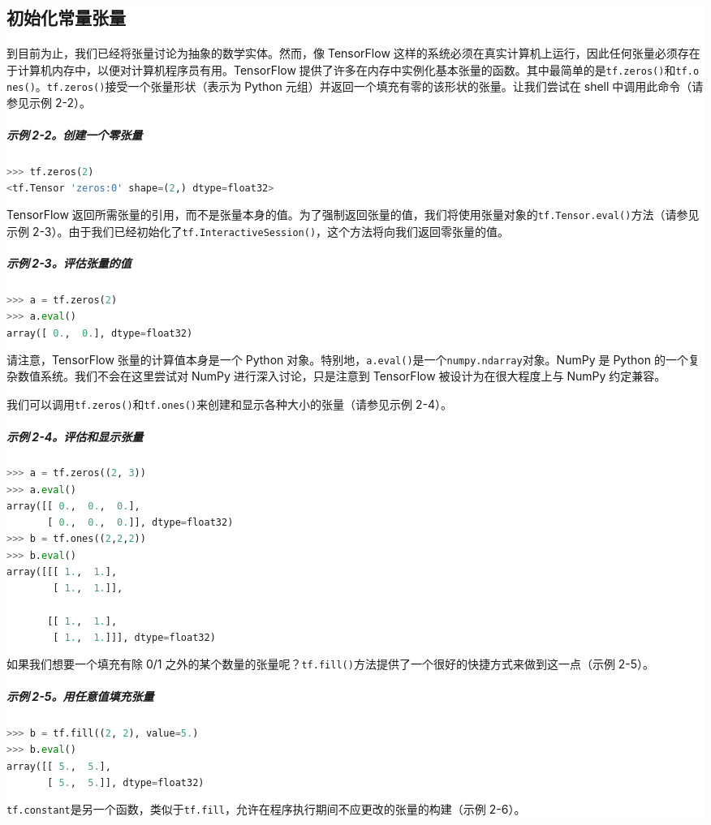 ## 初始化常量张量

到目前为止，我们已经将张量讨论为抽象的数学实体。然而，像 TensorFlow 这样的系统必须在真实计算机上运行，因此任何张量必须存在于计算机内存中，以便对计算机程序员有用。TensorFlow 提供了许多在内存中实例化基本张量的函数。其中最简单的是`tf.zeros()`和`tf.ones()`。`tf.zeros()`接受一个张量形状（表示为 Python 元组）并返回一个填充有零的该形状的张量。让我们尝试在 shell 中调用此命令（请参见示例 2-2）。

##### 示例 2-2。创建一个零张量

```py
>>> tf.zeros(2)
<tf.Tensor 'zeros:0' shape=(2,) dtype=float32>
```

TensorFlow 返回所需张量的引用，而不是张量本身的值。为了强制返回张量的值，我们将使用张量对象的`tf.Tensor.eval()`方法（请参见示例 2-3）。由于我们已经初始化了`tf.InteractiveSession()`，这个方法将向我们返回零张量的值。

##### 示例 2-3。评估张量的值

```py
>>> a = tf.zeros(2)
>>> a.eval()
array([ 0.,  0.], dtype=float32)
```

请注意，TensorFlow 张量的计算值本身是一个 Python 对象。特别地，`a.eval()`是一个`numpy.ndarray`对象。NumPy 是 Python 的一个复杂数值系统。我们不会在这里尝试对 NumPy 进行深入讨论，只是注意到 TensorFlow 被设计为在很大程度上与 NumPy 约定兼容。

我们可以调用`tf.zeros()`和`tf.ones()`来创建和显示各种大小的张量（请参见示例 2-4）。

##### 示例 2-4。评估和显示张量

```py
>>> a = tf.zeros((2, 3))
>>> a.eval()
array([[ 0.,  0.,  0.],
       [ 0.,  0.,  0.]], dtype=float32)
>>> b = tf.ones((2,2,2))
>>> b.eval()
array([[[ 1.,  1.],
        [ 1.,  1.]],

       [[ 1.,  1.],
        [ 1.,  1.]]], dtype=float32)
```

如果我们想要一个填充有除 0/1 之外的某个数量的张量呢？`tf.fill()`方法提供了一个很好的快捷方式来做到这一点（示例 2-5）。

##### 示例 2-5。用任意值填充张量

```py
>>> b = tf.fill((2, 2), value=5.)
>>> b.eval()
array([[ 5.,  5.],
       [ 5.,  5.]], dtype=float32)
```

`tf.constant`是另一个函数，类似于`tf.fill`，允许在程序执行期间不应更改的张量的构建（示例 2-6）。
